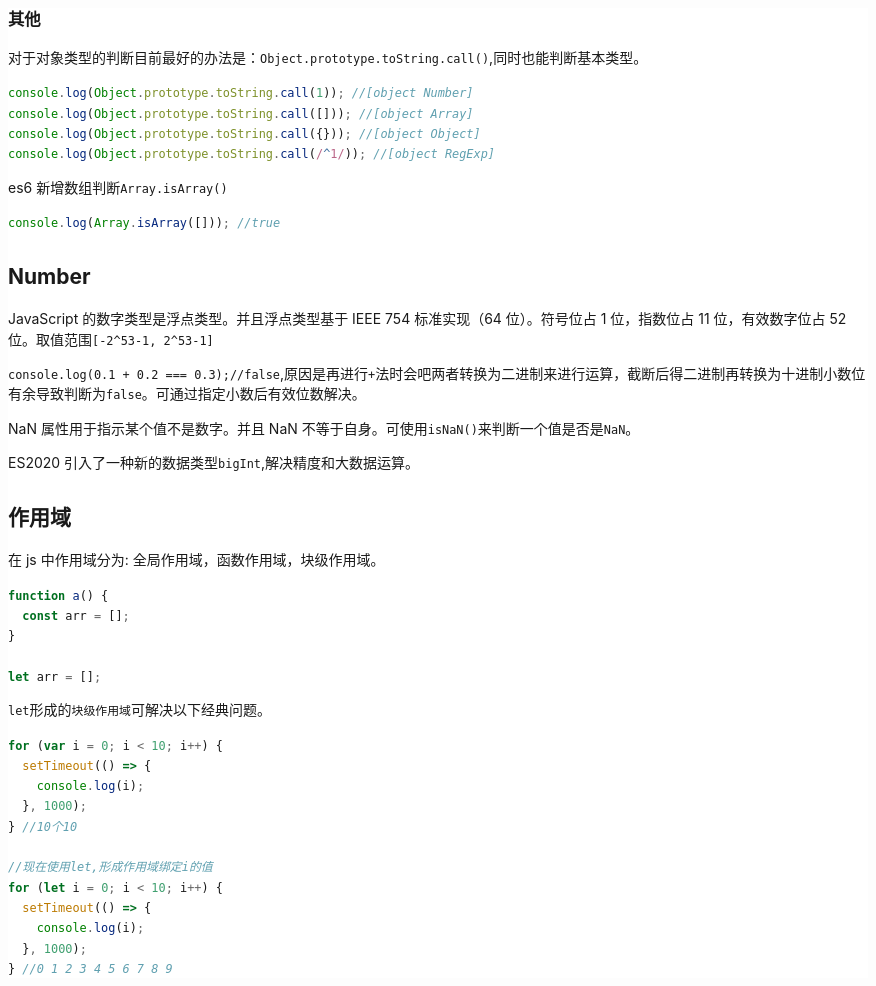 ### 其他

对于对象类型的判断目前最好的办法是：`Object.prototype.toString.call()`,同时也能判断基本类型。

```js
console.log(Object.prototype.toString.call(1)); //[object Number]
console.log(Object.prototype.toString.call([])); //[object Array]
console.log(Object.prototype.toString.call({})); //[object Object]
console.log(Object.prototype.toString.call(/^1/)); //[object RegExp]
```

es6 新增数组判断`Array.isArray()`

```js
console.log(Array.isArray([])); //true
```

## Number

JavaScript 的数字类型是浮点类型。并且浮点类型基于 IEEE 754 标准实现（64 位）。符号位占 1 位，指数位占 11 位，有效数字位占 52 位。取值范围`[-2^53-1, 2^53-1]`

`console.log(0.1 + 0.2 === 0.3);//false`,原因是再进行`+`法时会吧两者转换为二进制来进行运算，截断后得二进制再转换为十进制小数位有余导致判断为`false`。可通过指定小数后有效位数解决。

NaN 属性用于指示某个值不是数字。并且 NaN 不等于自身。可使用`isNaN()`来判断一个值是否是`NaN`。

ES2020 引入了一种新的数据类型`bigInt`,解决精度和大数据运算。

## 作用域

在 js 中作用域分为: 全局作用域，函数作用域，块级作用域。

```js
function a() {
  const arr = [];
}

let arr = [];
```

`let`形成的`块级作用域`可解决以下经典问题。

```js
for (var i = 0; i < 10; i++) {
  setTimeout(() => {
    console.log(i);
  }, 1000);
} //10个10

//现在使用let,形成作用域绑定i的值
for (let i = 0; i < 10; i++) {
  setTimeout(() => {
    console.log(i);
  }, 1000);
} //0 1 2 3 4 5 6 7 8 9
```
